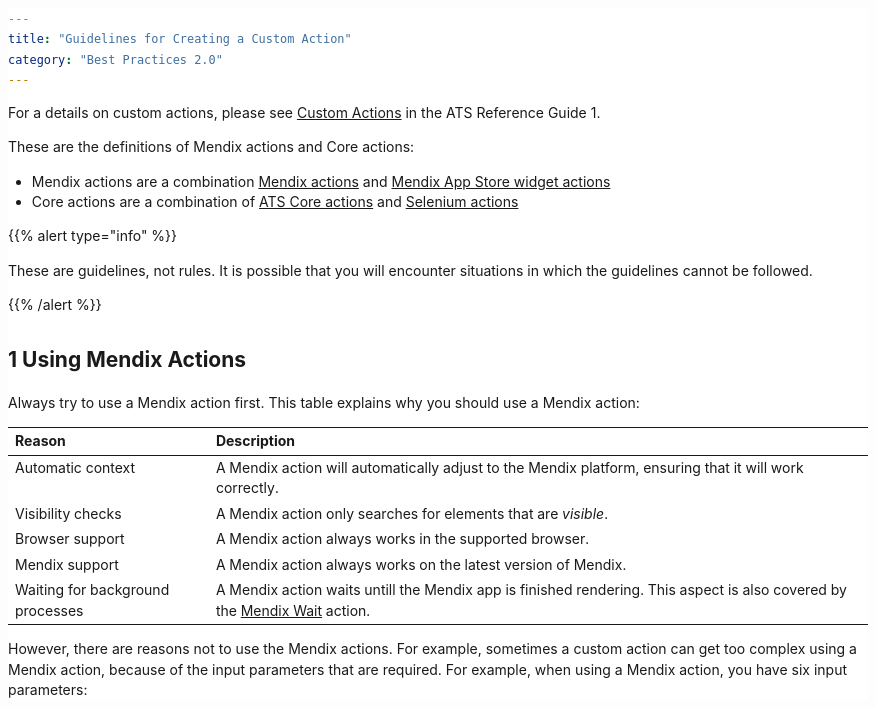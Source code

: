 ```yaml
---
title: "Guidelines for Creating a Custom Action"
category: "Best Practices 2.0"
---
```


For a details on custom actions, please see [Custom Actions](../refguide-ats-1/custom-actions) in the ATS Reference Guide 1.
 
These are the definitions of Mendix actions and Core actions:

* Mendix actions are a combination [Mendix actions](../refguide-ats-1/mendix-actions) and [Mendix App Store widget actions](../refguide-ats-1/mendix-appstore-widgets-actions)
* Core actions are a combination of [ATS Core actions](../refguide-ats-1/ats-core-actions) and [Selenium actions](../refguide-ats-1/selenium-actions)

{{% alert type="info" %}}

These are guidelines, not rules. It is possible that you will encounter situations in which the guidelines cannot be followed.

{{% /alert %}}

## 1 Using Mendix Actions

Always try to use a Mendix action first. This table explains why you should use a Mendix action:

| Reason | Description |
| :--- | :--- |
| Automatic context | A Mendix action will automatically adjust to the Mendix platform, ensuring that it will work correctly. | 
| Visibility checks | A Mendix action only searches for elements that are _visible_. |
| Browser support | A Mendix action always works in the supported browser. |
| Mendix support | A Mendix action always works on the latest version of Mendix. |
| Waiting for background processes | A Mendix action waits untill the Mendix app is finished rendering. This aspect is also covered by the [Mendix Wait](../refguide-ats-1/mendix-wait) action.<br> |

However, there are reasons not to use the Mendix actions. For example, sometimes a custom action can get too complex using a Mendix action, because of the input parameters that are required. For example, when using a Mendix action, you have six input parameters:
